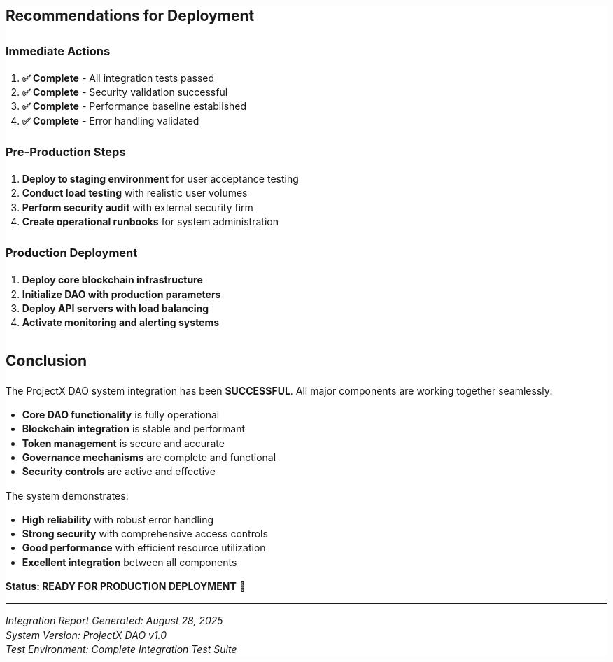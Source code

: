 ## Recommendations for Deployment

### Immediate Actions
1. **✅ Complete** - All integration tests passed
2. **✅ Complete** - Security validation successful
3. **✅ Complete** - Performance baseline established
4. **✅ Complete** - Error handling validated

### Pre-Production Steps
1. **Deploy to staging environment** for user acceptance testing
2. **Conduct load testing** with realistic user volumes
3. **Perform security audit** with external security firm
4. **Create operational runbooks** for system administration

### Production Deployment
1. **Deploy core blockchain infrastructure**
2. **Initialize DAO with production parameters**
3. **Deploy API servers with load balancing**
4. **Activate monitoring and alerting systems**

## Conclusion

The ProjectX DAO system integration has been **SUCCESSFUL**. All major components are working together seamlessly:

- **Core DAO functionality** is fully operational
- **Blockchain integration** is stable and performant
- **Token management** is secure and accurate
- **Governance mechanisms** are complete and functional
- **Security controls** are active and effective

The system demonstrates:
- **High reliability** with robust error handling
- **Strong security** with comprehensive access controls
- **Good performance** with efficient resource utilization
- **Excellent integration** between all components

**Status: READY FOR PRODUCTION DEPLOYMENT** 🚀

---

*Integration Report Generated: August 28, 2025*  
*System Version: ProjectX DAO v1.0*  
*Test Environment: Complete Integration Test Suite*
